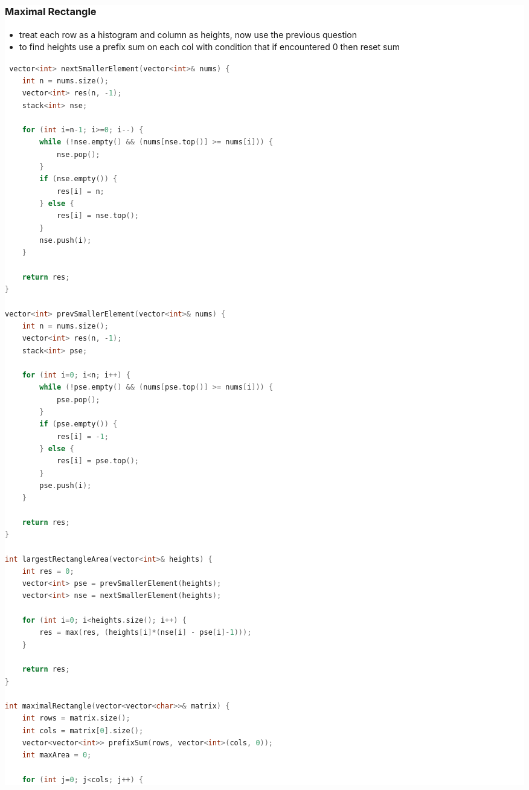 ### Maximal Rectangle
- treat each row as a histogram and column as heights, now use the previous question
- to find heights use a prefix sum on each col with condition that if encountered 0 then reset sum 
```cpp
 vector<int> nextSmallerElement(vector<int>& nums) {
	int n = nums.size();
	vector<int> res(n, -1);
	stack<int> nse;
	
	for (int i=n-1; i>=0; i--) {
		while (!nse.empty() && (nums[nse.top()] >= nums[i])) {
			nse.pop();
		}
		if (nse.empty()) {
			res[i] = n;
		} else {
			res[i] = nse.top();
		}
		nse.push(i);
	}
	
	return res;
}

vector<int> prevSmallerElement(vector<int>& nums) {
	int n = nums.size();
	vector<int> res(n, -1);
	stack<int> pse;
	
	for (int i=0; i<n; i++) {
		while (!pse.empty() && (nums[pse.top()] >= nums[i])) {
			pse.pop();
		}
		if (pse.empty()) {
			res[i] = -1;
		} else {
			res[i] = pse.top();
		}
		pse.push(i);
	}
	
	return res;
}

int largestRectangleArea(vector<int>& heights) {
	int res = 0;
	vector<int> pse = prevSmallerElement(heights);
	vector<int> nse = nextSmallerElement(heights);
	
	for (int i=0; i<heights.size(); i++) {
		res = max(res, (heights[i]*(nse[i] - pse[i]-1)));
	}
	
	return res;
}

int maximalRectangle(vector<vector<char>>& matrix) {
	int rows = matrix.size();
	int cols = matrix[0].size();
	vector<vector<int>> prefixSum(rows, vector<int>(cols, 0));
	int maxArea = 0;
	
	for (int j=0; j<cols; j++) {
```